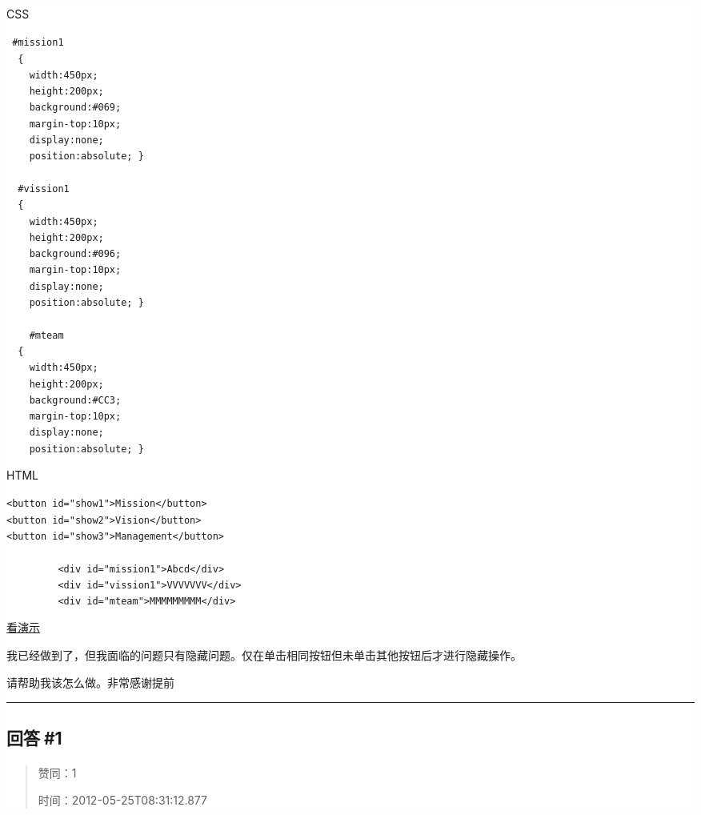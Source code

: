 CSS

```
 #mission1 
  {
    width:450px; 
    height:200px; 
    background:#069; 
    margin-top:10px;
    display:none; 
    position:absolute; }

  #vission1
  {
    width:450px; 
    height:200px; 
    background:#096;
    margin-top:10px;
    display:none; 
    position:absolute; }

    #mteam
  {
    width:450px; 
    height:200px; 
    background:#CC3;
    margin-top:10px;
    display:none; 
    position:absolute; }​ 
```

HTML

```
<button id="show1">Mission</button>
<button id="show2">Vision</button>
<button id="show3">Management</button>

         <div id="mission1">Abcd</div>
         <div id="vission1">VVVVVVV</div>
         <div id="mteam">MMMMMMMMM</div> 
```

[看演示](http://jsfiddle.net/amitabhaghosh197/XseGB/)

我已经做到了，但我面临的问题只有隐藏问题。仅在单击相同按钮但未单击其他按钮后才进行隐藏操作。

请帮助我该怎么做。非常感谢提前

* * *

## 回答 #1

> 赞同：1
> 
> 时间：2012-05-25T08:31:12.877
